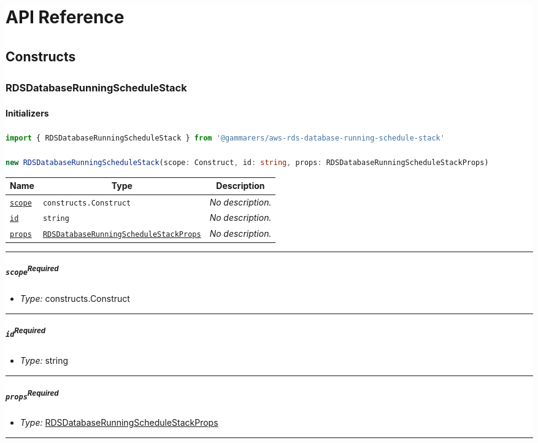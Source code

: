 # API Reference <a name="API Reference" id="api-reference"></a>

## Constructs <a name="Constructs" id="Constructs"></a>

### RDSDatabaseRunningScheduleStack <a name="RDSDatabaseRunningScheduleStack" id="@gammarers/aws-rds-database-running-schedule-stack.RDSDatabaseRunningScheduleStack"></a>

#### Initializers <a name="Initializers" id="@gammarers/aws-rds-database-running-schedule-stack.RDSDatabaseRunningScheduleStack.Initializer"></a>

```typescript
import { RDSDatabaseRunningScheduleStack } from '@gammarers/aws-rds-database-running-schedule-stack'

new RDSDatabaseRunningScheduleStack(scope: Construct, id: string, props: RDSDatabaseRunningScheduleStackProps)
```

| **Name** | **Type** | **Description** |
| --- | --- | --- |
| <code><a href="#@gammarers/aws-rds-database-running-schedule-stack.RDSDatabaseRunningScheduleStack.Initializer.parameter.scope">scope</a></code> | <code>constructs.Construct</code> | *No description.* |
| <code><a href="#@gammarers/aws-rds-database-running-schedule-stack.RDSDatabaseRunningScheduleStack.Initializer.parameter.id">id</a></code> | <code>string</code> | *No description.* |
| <code><a href="#@gammarers/aws-rds-database-running-schedule-stack.RDSDatabaseRunningScheduleStack.Initializer.parameter.props">props</a></code> | <code><a href="#@gammarers/aws-rds-database-running-schedule-stack.RDSDatabaseRunningScheduleStackProps">RDSDatabaseRunningScheduleStackProps</a></code> | *No description.* |

---

##### `scope`<sup>Required</sup> <a name="scope" id="@gammarers/aws-rds-database-running-schedule-stack.RDSDatabaseRunningScheduleStack.Initializer.parameter.scope"></a>

- *Type:* constructs.Construct

---

##### `id`<sup>Required</sup> <a name="id" id="@gammarers/aws-rds-database-running-schedule-stack.RDSDatabaseRunningScheduleStack.Initializer.parameter.id"></a>

- *Type:* string

---

##### `props`<sup>Required</sup> <a name="props" id="@gammarers/aws-rds-database-running-schedule-stack.RDSDatabaseRunningScheduleStack.Initializer.parameter.props"></a>

- *Type:* <a href="#@gammarers/aws-rds-database-running-schedule-stack.RDSDatabaseRunningScheduleStackProps">RDSDatabaseRunningScheduleStackProps</a>

---